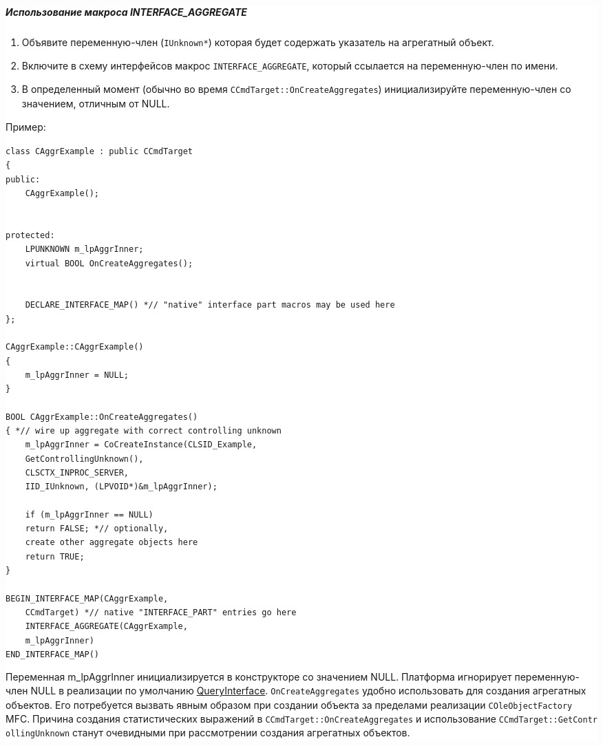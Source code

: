 ##### <a name="to-use-the-interfaceaggregate-macro"></a>Использование макроса INTERFACE_AGGREGATE  
  
1.  Объявите переменную-член (`IUnknown*`) которая будет содержать указатель на агрегатный объект.  
  
2.  Включите в схему интерфейсов макрос `INTERFACE_AGGREGATE`, который ссылается на переменную-член по имени.  
  
3.  В определенный момент (обычно во время `CCmdTarget::OnCreateAggregates`) инициализируйте переменную-член со значением, отличным от NULL.  
  
 Пример:  
  
```  
class CAggrExample : public CCmdTarget  
{  
public:  
    CAggrExample();

 
protected:  
    LPUNKNOWN m_lpAggrInner;  
    virtual BOOL OnCreateAggregates();

 
    DECLARE_INTERFACE_MAP() *// "native" interface part macros may be used here  
};  
 
CAggrExample::CAggrExample()  
{  
    m_lpAggrInner = NULL;  
}  
 
BOOL CAggrExample::OnCreateAggregates()  
{ *// wire up aggregate with correct controlling unknown  
    m_lpAggrInner = CoCreateInstance(CLSID_Example,  
    GetControllingUnknown(),
    CLSCTX_INPROC_SERVER,  
    IID_IUnknown, (LPVOID*)&m_lpAggrInner);

    if (m_lpAggrInner == NULL)  
    return FALSE; *// optionally,
    create other aggregate objects here  
    return TRUE;  
}  
 
BEGIN_INTERFACE_MAP(CAggrExample,
    CCmdTarget) *// native "INTERFACE_PART" entries go here  
    INTERFACE_AGGREGATE(CAggrExample,
    m_lpAggrInner)  
END_INTERFACE_MAP()  
```  
  
 Переменная m_lpAggrInner инициализируется в конструкторе со значением NULL. Платформа игнорирует переменную-член NULL в реализации по умолчанию [QueryInterface](http://msdn.microsoft.com/library/windows/desktop/ms682521). `OnCreateAggregates` удобно использовать для создания агрегатных объектов. Его потребуется вызвать явным образом при создании объекта за пределами реализации `COleObjectFactory` MFC. Причина создания статистических выражений в `CCmdTarget::OnCreateAggregates` и использование `CCmdTarget::GetControllingUnknown` станут очевидными при рассмотрении создания агрегатных объектов.  
  